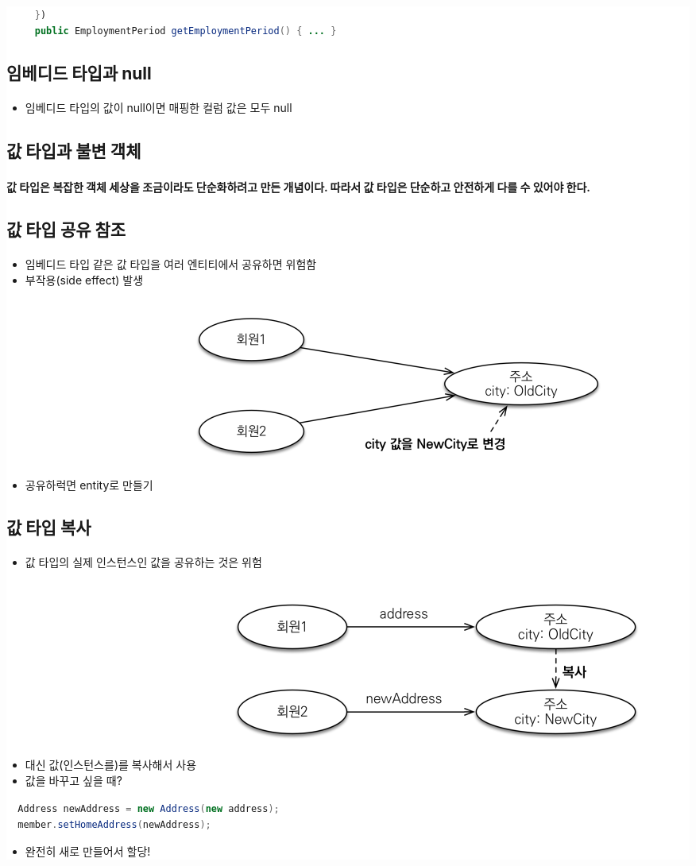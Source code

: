 ```java
     })
     public EmploymentPeriod getEmploymentPeriod() { ... }

```
## 임베디드 타입과 null
* 임베디드 타입의 값이 null이면 매핑한 컬럼 값은 모두 null

## 값 타입과 불변 객체
#### 값 타입은 복잡한 객체 세상을 조금이라도 단순화하려고 만든 개념이다. 따라서 값 타입은 단순하고 안전하게 다를 수 있어야 한다.

## 값 타입 공유 참조
* 임베디드 타입 같은 값 타입을 여러 엔티티에서 공유하면 위험함
* 부작용(side effect) 발생
* 공유하럭면 entity로 만들기
![img_41.png](img/img_41.png)

## 값 타입 복사
* 값 타입의 실제 인스턴스인 값을 공유하는 것은 위험
* 대신 값(인스턴스를)를 복사해서 사용
![img_42.png](img/img_42.png)
* 값을 바꾸고 싶을 때?
```java
  Address newAddress = new Address(new address);
  member.setHomeAddress(newAddress);
```
* 완전히 새로 만들어서 할당!
